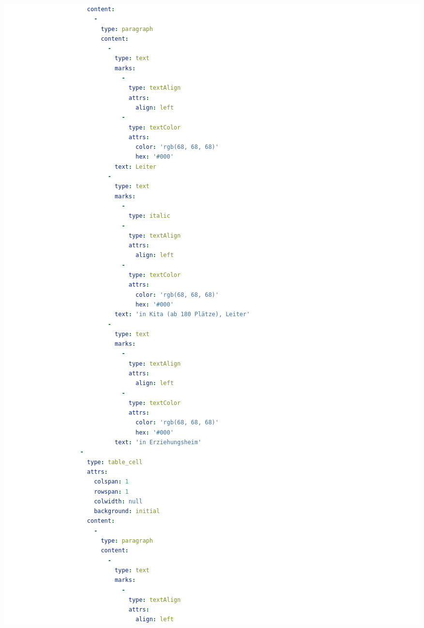 ```yaml
                        content:
                          -
                            type: paragraph
                            content:
                              -
                                type: text
                                marks:
                                  -
                                    type: textAlign
                                    attrs:
                                      align: left
                                  -
                                    type: textColor
                                    attrs:
                                      color: 'rgb(68, 68, 68)'
                                      hex: '#000'
                                text: Leiter
                              -
                                type: text
                                marks:
                                  -
                                    type: italic
                                  -
                                    type: textAlign
                                    attrs:
                                      align: left
                                  -
                                    type: textColor
                                    attrs:
                                      color: 'rgb(68, 68, 68)'
                                      hex: '#000'
                                text: 'in Kita (ab 180 Plätze), Leiter'
                              -
                                type: text
                                marks:
                                  -
                                    type: textAlign
                                    attrs:
                                      align: left
                                  -
                                    type: textColor
                                    attrs:
                                      color: 'rgb(68, 68, 68)'
                                      hex: '#000'
                                text: 'in Erziehungsheim'
                      -
                        type: table_cell
                        attrs:
                          colspan: 1
                          rowspan: 1
                          colwidth: null
                          background: initial
                        content:
                          -
                            type: paragraph
                            content:
                              -
                                type: text
                                marks:
                                  -
                                    type: textAlign
                                    attrs:
                                      align: left
```